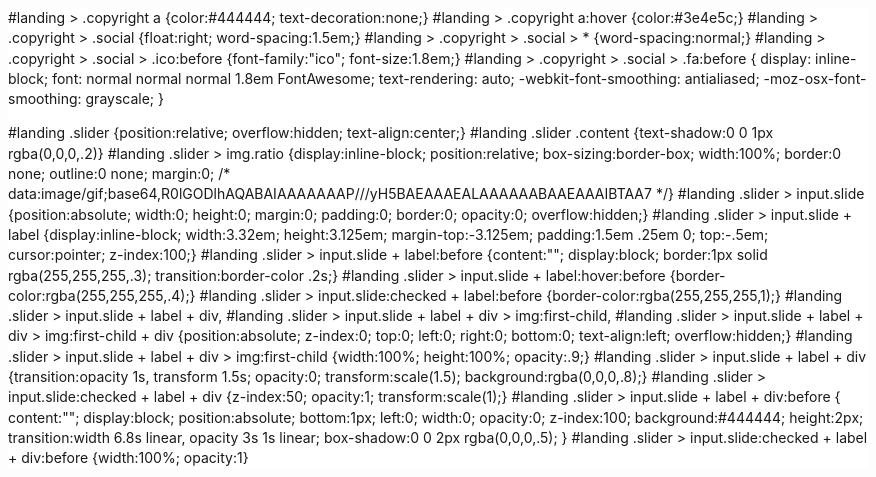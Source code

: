 #landing > .copyright a {color:#444444; text-decoration:none;}
#landing > .copyright a:hover {color:#3e4e5c;}
#landing > .copyright > .social {float:right; word-spacing:1.5em;}
#landing > .copyright > .social > * {word-spacing:normal;}
#landing > .copyright > .social > .ico:before {font-family:"ico"; font-size:1.8em;}
#landing > .copyright > .social > .fa:before {
  display: inline-block;
  font: normal normal normal 1.8em FontAwesome;
  text-rendering: auto;
  -webkit-font-smoothing: antialiased;
  -moz-osx-font-smoothing: grayscale;
}

#landing .slider {position:relative; overflow:hidden; text-align:center;}
#landing .slider .content {text-shadow:0 0 1px rgba(0,0,0,.2)}
#landing .slider > img.ratio {display:inline-block; position:relative; box-sizing:border-box; width:100%; border:0 none; outline:0 none; margin:0; /* data:image/gif;base64,R0lGODlhAQABAIAAAAAAAP///yH5BAEAAAEALAAAAAABAAEAAAIBTAA7 */}
#landing .slider > input.slide {position:absolute; width:0; height:0; margin:0; padding:0; border:0; opacity:0; overflow:hidden;}
#landing .slider > input.slide + label {display:inline-block; width:3.32em; height:3.125em; margin-top:-3.125em; padding:1.5em .25em 0; top:-.5em; cursor:pointer; z-index:100;}
#landing .slider > input.slide + label:before {content:""; display:block; border:1px solid rgba(255,255,255,.3); transition:border-color .2s;}
#landing .slider > input.slide + label:hover:before {border-color:rgba(255,255,255,.4);}
#landing .slider > input.slide:checked + label:before {border-color:rgba(255,255,255,1);}
#landing .slider > input.slide + label + div,
#landing .slider > input.slide + label + div > img:first-child,
#landing .slider > input.slide + label + div > img:first-child + div {position:absolute; z-index:0; top:0; left:0; right:0; bottom:0; text-align:left; overflow:hidden;}
#landing .slider > input.slide + label + div > img:first-child {width:100%; height:100%; opacity:.9;}
#landing .slider > input.slide + label + div {transition:opacity 1s, transform 1.5s; opacity:0; transform:scale(1.5); background:rgba(0,0,0,.8);}
#landing .slider > input.slide:checked + label + div {z-index:50; opacity:1; transform:scale(1);}
#landing .slider > input.slide + label + div:before {
  content:"";
  display:block;
  position:absolute;
  bottom:1px;
  left:0;
  width:0;
  opacity:0;
  z-index:100;
  background:#444444;
  height:2px;
  transition:width 6.8s linear, opacity 3s 1s linear;
  box-shadow:0 0 2px rgba(0,0,0,.5);
}
#landing .slider > input.slide:checked + label + div:before {width:100%; opacity:1}
